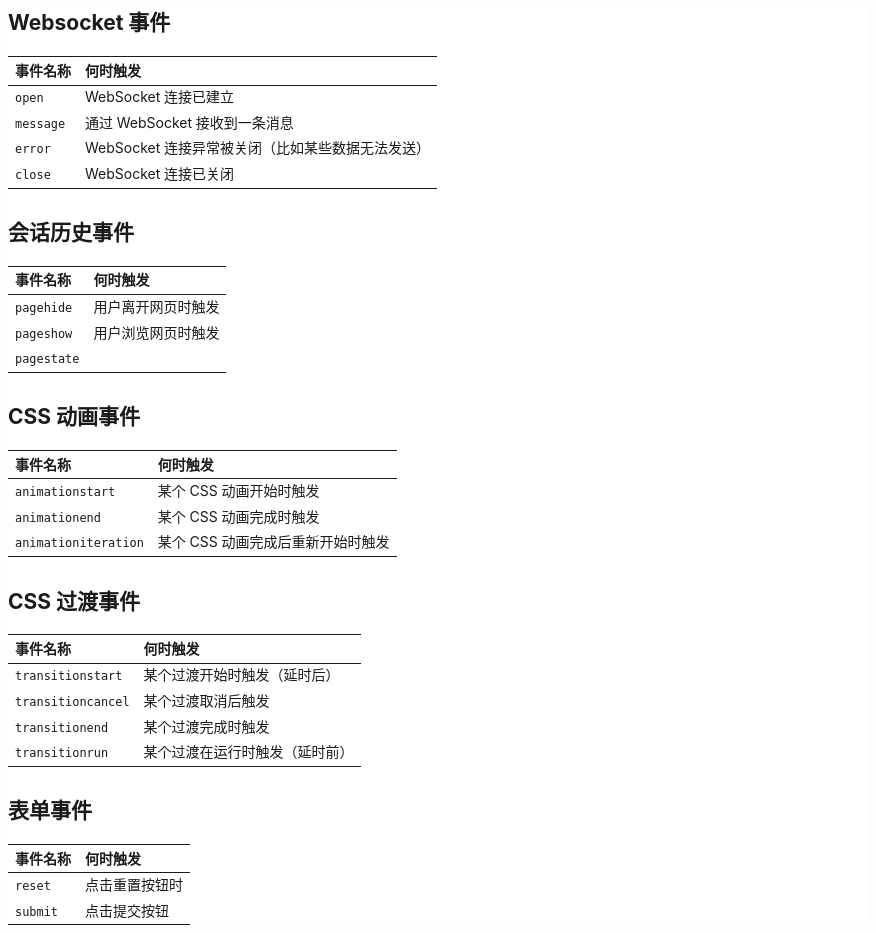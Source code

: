 ## Websocket 事件

| 事件名称  | 何时触发                                         |
| :-------- | :----------------------------------------------- |
| `open`    | WebSocket 连接已建立                             |
| `message` | 通过 WebSocket 接收到一条消息                    |
| `error`   | WebSocket 连接异常被关闭（比如某些数据无法发送） |
| `close`   | WebSocket 连接已关闭                             |

## 会话历史事件

| 事件名称    | 何时触发           |
| :---------- | :----------------- |
| `pagehide`  | 用户离开网页时触发 |
| `pageshow`  | 用户浏览网页时触发 |
| `pagestate` |                    |

## CSS 动画事件

| 事件名称             | 何时触发                          |
| :------------------- | :-------------------------------- |
| `animationstart`     | 某个 CSS 动画开始时触发           |
| `animationend`       | 某个 CSS 动画完成时触发           |
| `animationiteration` | 某个 CSS 动画完成后重新开始时触发 |

## CSS 过渡事件

| 事件名称           | 何时触发                       |
| :----------------- | :----------------------------- |
| `transitionstart`  | 某个过渡开始时触发（延时后）   |
| `transitioncancel` | 某个过渡取消后触发             |
| `transitionend`    | 某个过渡完成时触发             |
| `transitionrun`    | 某个过渡在运行时触发（延时前） |

## 表单事件

| 事件名称 | 何时触发       |
| :------- | :------------- |
| `reset`  | 点击重置按钮时 |
| `submit` | 点击提交按钮   |
